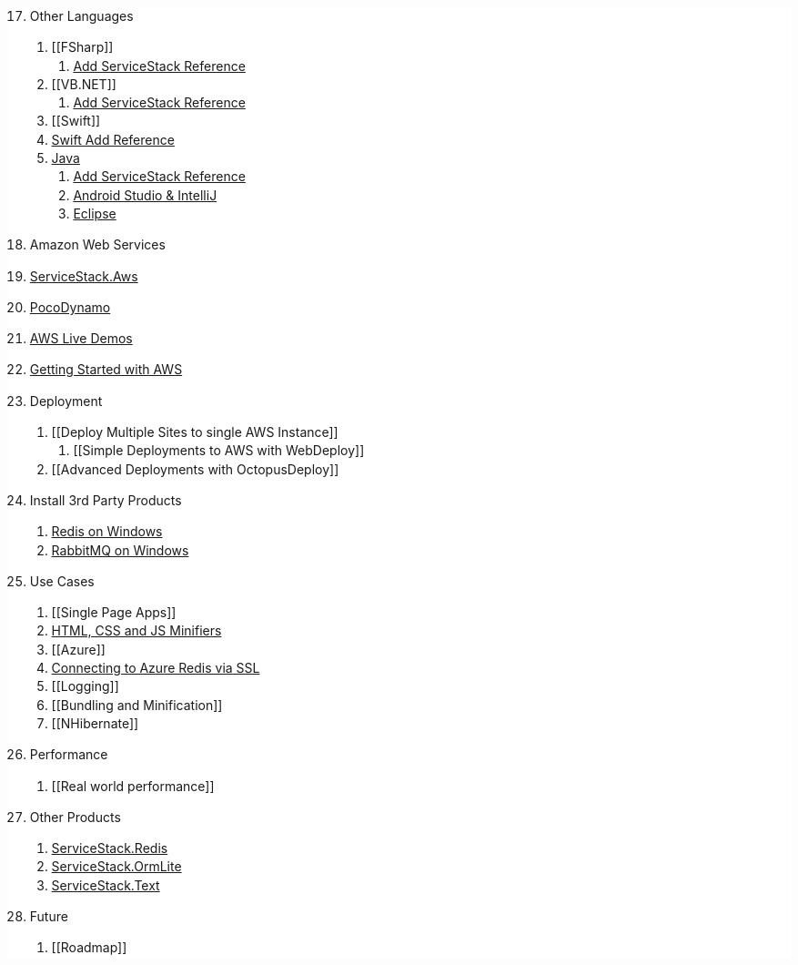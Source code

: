 17. Other Languages
    1. [[FSharp]]
        1. [Add ServiceStack Reference](https://github.com/ServiceStack/ServiceStack/wiki/FSharp-Add-ServiceStack-Reference)
    2. [[VB.NET]]
        1. [Add ServiceStack Reference](https://github.com/ServiceStack/ServiceStack/wiki/VB.Net-Add-ServiceStack-Reference)
    3. [[Swift]]
      1. [Swift Add Reference](https://github.com/ServiceStack/ServiceStack/wiki/Swift-Add-ServiceStack-Reference)
    4. [Java](https://github.com/ServiceStack/ServiceStack.Java)
        1. [Add ServiceStack Reference](https://github.com/ServiceStack/ServiceStack/wiki/Java-Add-ServiceStack-Reference)
        2. [Android Studio & IntelliJ](https://github.com/ServiceStack/ServiceStack/wiki/Java-Add-ServiceStack-Reference#servicestack-idea-android-studio-plugin)
        3. [Eclipse](https://github.com/ServiceStack/ServiceStack.Java/tree/master/src/ServiceStackEclipse#eclipse-integration-with-servicestack)


18. Amazon Web Services
  1. [ServiceStack.Aws](https://github.com/ServiceStack/ServiceStack.Aws)
  2. [PocoDynamo](https://github.com/ServiceStack/PocoDynamo)
  3. [AWS Live Demos](http://awsapps.servicestack.net)
  4. [Getting Started with AWS](https://github.com/ServiceStackApps/AwsGettingStarted)

19. Deployment
    1. [[Deploy Multiple Sites to single AWS Instance]]
        1. [[Simple Deployments to AWS with WebDeploy]]
    2. [[Advanced Deployments with OctopusDeploy]]

20. Install 3rd Party Products
    1. [Redis on Windows](https://github.com/ServiceStack/redis-windows)
    2. [RabbitMQ on Windows](https://github.com/ServiceStack/rabbitmq-windows)

21. Use Cases
    1. [[Single Page Apps]] 
      1. [HTML, CSS and JS Minifiers](https://github.com/ServiceStack/ServiceStack/wiki/HTML%2C-CSS-and-JavaScript-Minification)
    2. [[Azure]]
      1. [Connecting to Azure Redis via SSL](https://github.com/ServiceStack/ServiceStack/wiki/Secure-SSL-Redis-connections-to-Azure-Redis)
    3. [[Logging]] 
    4. [[Bundling and Minification]]
    5. [[NHibernate]] 

22. Performance
    1. [[Real world performance]] 

23. Other Products
    1. [ServiceStack.Redis](https://github.com/ServiceStack/ServiceStack.Redis)
    2. [ServiceStack.OrmLite](https://github.com/ServiceStack/ServiceStack.OrmLite)
    3. [ServiceStack.Text](https://github.com/ServiceStack/ServiceStack.Text)

24. Future
    1. [[Roadmap]]